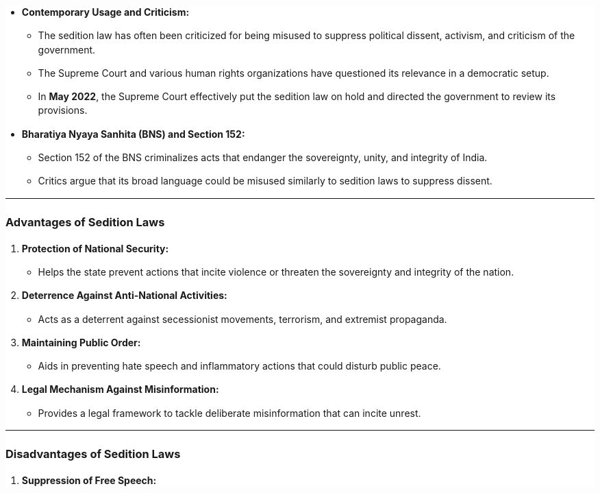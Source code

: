

- **Contemporary Usage and Criticism:**  

  - The sedition law has often been criticized for being misused to suppress political dissent, activism, and criticism of the government.  

  - The Supreme Court and various human rights organizations have questioned its relevance in a democratic setup.  

  - In **May 2022**, the Supreme Court effectively put the sedition law on hold and directed the government to review its provisions.  



- **Bharatiya Nyaya Sanhita (BNS) and Section 152:**  

  - Section 152 of the BNS criminalizes acts that endanger the sovereignty, unity, and integrity of India.  

  - Critics argue that its broad language could be misused similarly to sedition laws to suppress dissent.



---



### **Advantages of Sedition Laws**



1. **Protection of National Security:**  

   - Helps the state prevent actions that incite violence or threaten the sovereignty and integrity of the nation.



2. **Deterrence Against Anti-National Activities:**  

   - Acts as a deterrent against secessionist movements, terrorism, and extremist propaganda.



3. **Maintaining Public Order:**  

   - Aids in preventing hate speech and inflammatory actions that could disturb public peace.



4. **Legal Mechanism Against Misinformation:**  

   - Provides a legal framework to tackle deliberate misinformation that can incite unrest.



---



### **Disadvantages of Sedition Laws**



1. **Suppression of Free Speech:**  
